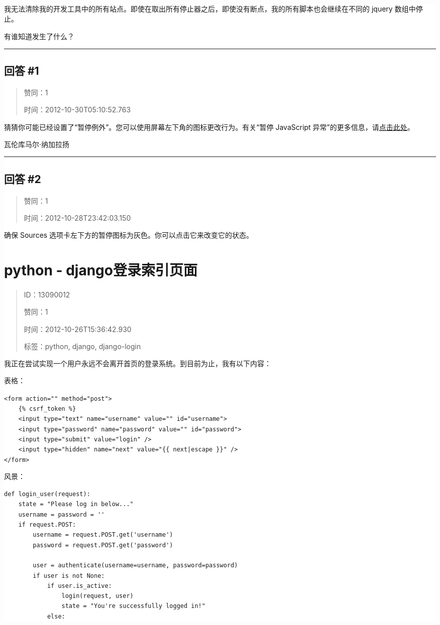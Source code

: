 我无法清除我的开发工具中的所有站点。即使在取出所有停止器之后，即使没有断点，我的所有脚本也会继续在不同的 jquery 数组中停止。

有谁知道发生了什么？

* * *

## 回答 #1

> 赞同：1
> 
> 时间：2012-10-30T05:10:52.763

猜猜你可能已经设置了“暂停例外”。您可以使用屏幕左下角的图标更改行为。有关“暂停 JavaScript 异常”的更多信息，请[点击此处](https://google-developers.appspot.com/chrome-developer-tools/docs/scripts-exceptions_b087719962c10f94f95b29bffb37906e.frame#pause_on_exceptions)。

瓦伦库马尔·纳加拉扬

* * *

## 回答 #2

> 赞同：1
> 
> 时间：2012-10-28T23:42:03.150

确保 Sources 选项卡左下方的暂停图标为灰色。你可以点击它来改变它的状态。

# python - django登录索引页面

> ID：13090012
> 
> 赞同：1
> 
> 时间：2012-10-26T15:36:42.930
> 
> 标签：python, django, django-login

我正在尝试实现一个用户永远不会离开首页的登录系统。到目前为止，我有以下内容：

表格：

```
<form action="" method="post">
    {% csrf_token %}
    <input type="text" name="username" value="" id="username">
    <input type="password" name="password" value="" id="password">
    <input type="submit" value="login" />
    <input type="hidden" name="next" value="{{ next|escape }}" />
</form> 
```

风景：

```
def login_user(request):
    state = "Please log in below..."
    username = password = ''
    if request.POST:
        username = request.POST.get('username')
        password = request.POST.get('password')

        user = authenticate(username=username, password=password)
        if user is not None:
            if user.is_active:
                login(request, user)
                state = "You're successfully logged in!"
            else:
```